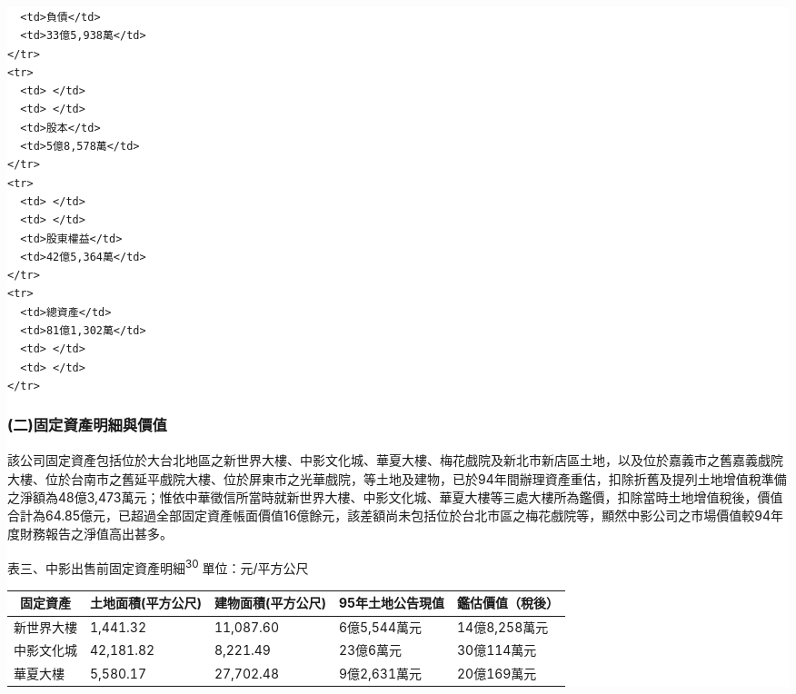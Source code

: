       <td>負債</td>
      <td>33億5,938萬</td>
    </tr>
    <tr>
      <td> </td>
      <td> </td>
      <td>股本</td>
      <td>5億8,578萬</td>
    </tr>
    <tr>
      <td> </td>
      <td> </td>
      <td>股東權益</td>
      <td>42億5,364萬</td>
    </tr>
    <tr>
      <td>總資產</td>
      <td>81億1,302萬</td>
      <td> </td>
      <td> </td>
    </tr>
  </tbody>
</table>

### (二)固定資產明細與價值

該公司固定資產包括位於大台北地區之新世界大樓、中影文化城、華夏大樓、梅花戲院及新北市新店區土地，以及位於嘉義市之舊嘉義戲院大樓、位於台南市之舊延平戲院大樓、位於屏東市之光華戲院，等土地及建物，已於94年間辦理資產重估，扣除折舊及提列土地增值稅準備之淨額為48億3,473萬元；惟依中華徵信所當時就新世界大樓、中影文化城、華夏大樓等三處大樓所為鑑價，扣除當時土地增值稅後，價值合計為64.85億元，已超過全部固定資產帳面價值16億餘元，該差額尚未包括位於台北市區之梅花戲院等，顯然中影公司之市場價值較94年度財務報告之淨值高出甚多。

表三、中影出售前固定資產明細<sup>30</sup> 單位：元/平方公尺

<table class="table table-bordered table-hover table-condensed">
  <thead>
    <tr>
      <th>固定資產</th>
      <th>土地面積(平方公尺)</th>
      <th>建物面積(平方公尺)</th>
      <th>95年土地公告現值</th>
      <th>鑑估價值（稅後）</th>
    </tr>
  </thead>
  <tbody>
    <tr>
      <td>新世界大樓</td>
      <td>1,441.32</td>
      <td>11,087.60</td>
      <td>6億5,544萬元</td>
      <td>14億8,258萬元</td>
    </tr>
    <tr>
      <td>中影文化城</td>
      <td>42,181.82</td>
      <td>8,221.49</td>
      <td>23億6萬元</td>
      <td>30億114萬元</td>
    </tr>
    <tr>
      <td>華夏大樓</td>
      <td>5,580.17</td>
      <td>27,702.48</td>
      <td>9億2,631萬元</td>
      <td>20億169萬元</td>
    </tr>
    <tr>